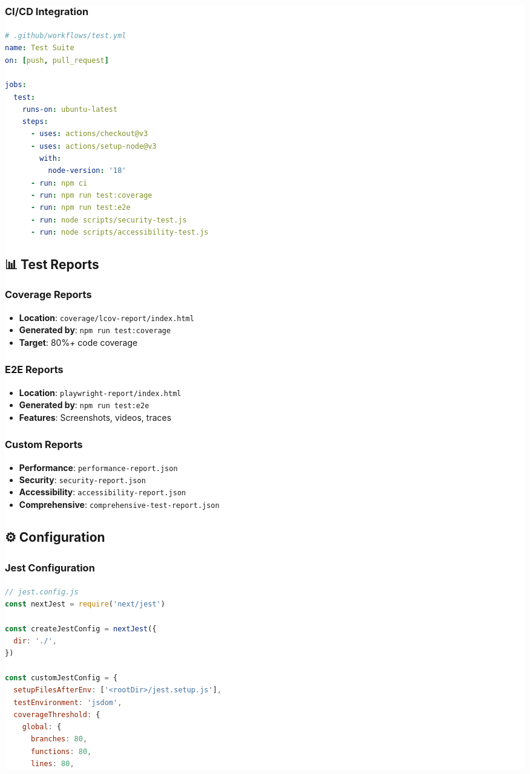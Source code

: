 ### CI/CD Integration

```yaml
# .github/workflows/test.yml
name: Test Suite
on: [push, pull_request]

jobs:
  test:
    runs-on: ubuntu-latest
    steps:
      - uses: actions/checkout@v3
      - uses: actions/setup-node@v3
        with:
          node-version: '18'
      - run: npm ci
      - run: npm run test:coverage
      - run: npm run test:e2e
      - run: node scripts/security-test.js
      - run: node scripts/accessibility-test.js
```

## 📊 Test Reports

### Coverage Reports

- **Location**: `coverage/lcov-report/index.html`
- **Generated by**: `npm run test:coverage`
- **Target**: 80%+ code coverage

### E2E Reports

- **Location**: `playwright-report/index.html`
- **Generated by**: `npm run test:e2e`
- **Features**: Screenshots, videos, traces

### Custom Reports

- **Performance**: `performance-report.json`
- **Security**: `security-report.json`
- **Accessibility**: `accessibility-report.json`
- **Comprehensive**: `comprehensive-test-report.json`

## ⚙️ Configuration

### Jest Configuration

```javascript
// jest.config.js
const nextJest = require('next/jest')

const createJestConfig = nextJest({
  dir: './',
})

const customJestConfig = {
  setupFilesAfterEnv: ['<rootDir>/jest.setup.js'],
  testEnvironment: 'jsdom',
  coverageThreshold: {
    global: {
      branches: 80,
      functions: 80,
      lines: 80,
```